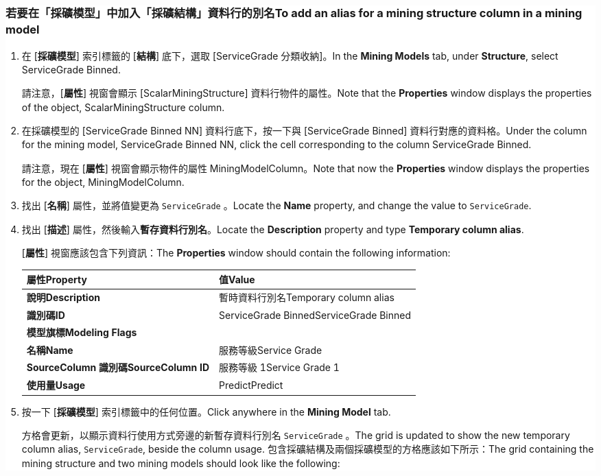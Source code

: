 ###  <a name="to-add-an-alias-for-a-mining-structure-column-in-a-mining-model"></a><a name="bkmk_Alias"></a><span data-ttu-id="d7faa-322">若要在「採礦模型」中加入「採礦結構」資料行的別名</span><span class="sxs-lookup"><span data-stu-id="d7faa-322">To add an alias for a mining structure column in a mining model</span></span>  
  
1.  <span data-ttu-id="d7faa-323">在 [**採礦模型**] 索引標籤的 [**結構**] 底下，選取 [ServiceGrade 分類收納]。</span><span class="sxs-lookup"><span data-stu-id="d7faa-323">In the **Mining Models** tab, under **Structure**, select ServiceGrade Binned.</span></span>  
  
     <span data-ttu-id="d7faa-324">請注意，[**屬性**] 視窗會顯示 [ScalarMiningStructure] 資料行物件的屬性。</span><span class="sxs-lookup"><span data-stu-id="d7faa-324">Note that the **Properties** window displays the properties of the object, ScalarMiningStructure column.</span></span>  
  
2.  <span data-ttu-id="d7faa-325">在採礦模型的 [ServiceGrade Binned NN] 資料行底下，按一下與 [ServiceGrade Binned] 資料行對應的資料格。</span><span class="sxs-lookup"><span data-stu-id="d7faa-325">Under the column for the mining model, ServiceGrade Binned NN, click the cell corresponding to the column ServiceGrade Binned.</span></span>  
  
     <span data-ttu-id="d7faa-326">請注意，現在 [**屬性**] 視窗會顯示物件的屬性 MiningModelColumn。</span><span class="sxs-lookup"><span data-stu-id="d7faa-326">Note that now the **Properties** window displays the properties for the object, MiningModelColumn.</span></span>  
  
3.  <span data-ttu-id="d7faa-327">找出 [**名稱**] 屬性，並將值變更為 `ServiceGrade` 。</span><span class="sxs-lookup"><span data-stu-id="d7faa-327">Locate the **Name** property, and change the value to `ServiceGrade`.</span></span>  
  
4.  <span data-ttu-id="d7faa-328">找出 [**描述**] 屬性，然後輸入**暫存資料行別名**。</span><span class="sxs-lookup"><span data-stu-id="d7faa-328">Locate the **Description** property and type **Temporary column alias**.</span></span>  
  
     <span data-ttu-id="d7faa-329">[**屬性**] 視窗應該包含下列資訊：</span><span class="sxs-lookup"><span data-stu-id="d7faa-329">The **Properties** window should contain the following information:</span></span>  
  
    |<span data-ttu-id="d7faa-330">屬性</span><span class="sxs-lookup"><span data-stu-id="d7faa-330">Property</span></span>|<span data-ttu-id="d7faa-331">值</span><span class="sxs-lookup"><span data-stu-id="d7faa-331">Value</span></span>|  
    |--------------|-----------|  
    |<span data-ttu-id="d7faa-332">**說明**</span><span class="sxs-lookup"><span data-stu-id="d7faa-332">**Description**</span></span>|<span data-ttu-id="d7faa-333">暫時資料行別名</span><span class="sxs-lookup"><span data-stu-id="d7faa-333">Temporary column alias</span></span>|  
    |<span data-ttu-id="d7faa-334">**識別碼**</span><span class="sxs-lookup"><span data-stu-id="d7faa-334">**ID**</span></span>|<span data-ttu-id="d7faa-335">ServiceGrade Binned</span><span class="sxs-lookup"><span data-stu-id="d7faa-335">ServiceGrade Binned</span></span>|  
    |<span data-ttu-id="d7faa-336">**模型旗標**</span><span class="sxs-lookup"><span data-stu-id="d7faa-336">**Modeling Flags**</span></span>||  
    |<span data-ttu-id="d7faa-337">**名稱**</span><span class="sxs-lookup"><span data-stu-id="d7faa-337">**Name**</span></span>|<span data-ttu-id="d7faa-338">服務等級</span><span class="sxs-lookup"><span data-stu-id="d7faa-338">Service Grade</span></span>|  
    |<span data-ttu-id="d7faa-339">**SourceColumn 識別碼**</span><span class="sxs-lookup"><span data-stu-id="d7faa-339">**SourceColumn ID**</span></span>|<span data-ttu-id="d7faa-340">服務等級 1</span><span class="sxs-lookup"><span data-stu-id="d7faa-340">Service Grade 1</span></span>|  
    |<span data-ttu-id="d7faa-341">**使用量**</span><span class="sxs-lookup"><span data-stu-id="d7faa-341">**Usage**</span></span>|<span data-ttu-id="d7faa-342">Predict</span><span class="sxs-lookup"><span data-stu-id="d7faa-342">Predict</span></span>|  
  
5.  <span data-ttu-id="d7faa-343">按一下 [**採礦模型**] 索引標籤中的任何位置。</span><span class="sxs-lookup"><span data-stu-id="d7faa-343">Click anywhere in the **Mining Model** tab.</span></span>  
  
     <span data-ttu-id="d7faa-344">方格會更新，以顯示資料行使用方式旁邊的新暫存資料行別名 `ServiceGrade` 。</span><span class="sxs-lookup"><span data-stu-id="d7faa-344">The grid is updated to show the new temporary column alias, `ServiceGrade`, beside the column usage.</span></span> <span data-ttu-id="d7faa-345">包含採礦結構及兩個採礦模型的方格應該如下所示：</span><span class="sxs-lookup"><span data-stu-id="d7faa-345">The grid containing the mining structure and two mining models should look like the following:</span></span>  
  